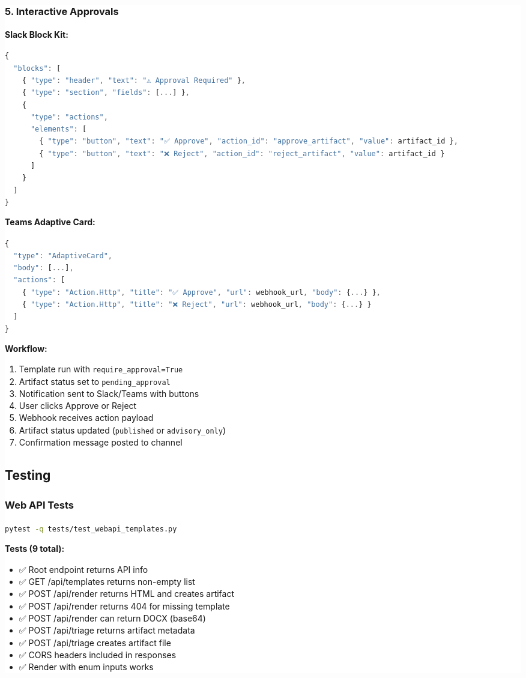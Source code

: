 ### 5. Interactive Approvals

**Slack Block Kit:**

```javascript
{
  "blocks": [
    { "type": "header", "text": "⚠️ Approval Required" },
    { "type": "section", "fields": [...] },
    {
      "type": "actions",
      "elements": [
        { "type": "button", "text": "✅ Approve", "action_id": "approve_artifact", "value": artifact_id },
        { "type": "button", "text": "❌ Reject", "action_id": "reject_artifact", "value": artifact_id }
      ]
    }
  ]
}
```

**Teams Adaptive Card:**

```javascript
{
  "type": "AdaptiveCard",
  "body": [...],
  "actions": [
    { "type": "Action.Http", "title": "✅ Approve", "url": webhook_url, "body": {...} },
    { "type": "Action.Http", "title": "❌ Reject", "url": webhook_url, "body": {...} }
  ]
}
```

**Workflow:**
1. Template run with `require_approval=True`
2. Artifact status set to `pending_approval`
3. Notification sent to Slack/Teams with buttons
4. User clicks Approve or Reject
5. Webhook receives action payload
6. Artifact status updated (`published` or `advisory_only`)
7. Confirmation message posted to channel

## Testing

### Web API Tests

```bash
pytest -q tests/test_webapi_templates.py
```

**Tests (9 total):**
- ✅ Root endpoint returns API info
- ✅ GET /api/templates returns non-empty list
- ✅ POST /api/render returns HTML and creates artifact
- ✅ POST /api/render returns 404 for missing template
- ✅ POST /api/render can return DOCX (base64)
- ✅ POST /api/triage returns artifact metadata
- ✅ POST /api/triage creates artifact file
- ✅ CORS headers included in responses
- ✅ Render with enum inputs works
